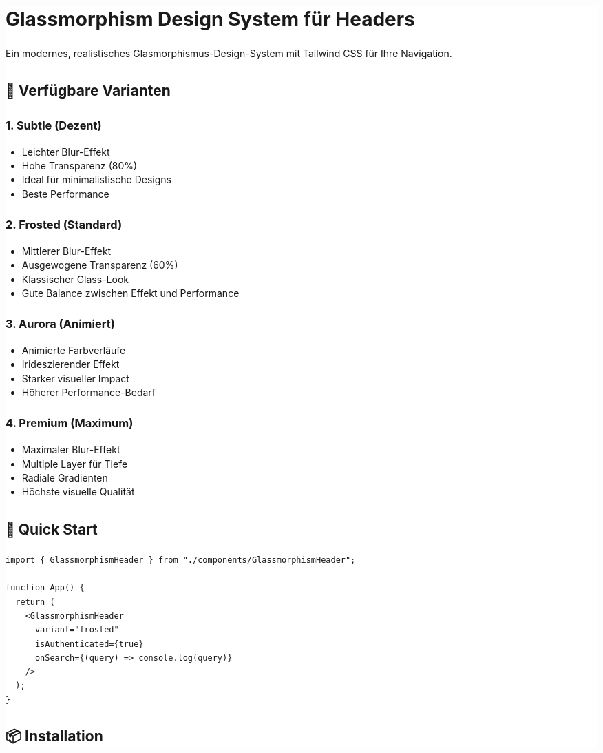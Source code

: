 # Glassmorphism Design System für Headers

Ein modernes, realistisches Glasmorphismus-Design-System mit Tailwind CSS für Ihre Navigation.

## 🎨 Verfügbare Varianten

### 1. **Subtle** (Dezent)
- Leichter Blur-Effekt
- Hohe Transparenz (80%)
- Ideal für minimalistische Designs
- Beste Performance

### 2. **Frosted** (Standard)
- Mittlerer Blur-Effekt
- Ausgewogene Transparenz (60%)
- Klassischer Glass-Look
- Gute Balance zwischen Effekt und Performance

### 3. **Aurora** (Animiert)
- Animierte Farbverläufe
- Irideszierender Effekt
- Starker visueller Impact
- Höherer Performance-Bedarf

### 4. **Premium** (Maximum)
- Maximaler Blur-Effekt
- Multiple Layer für Tiefe
- Radiale Gradienten
- Höchste visuelle Qualität

## 🚀 Quick Start

```tsx
import { GlassmorphismHeader } from "./components/GlassmorphismHeader";

function App() {
  return (
    <GlassmorphismHeader 
      variant="frosted"
      isAuthenticated={true}
      onSearch={(query) => console.log(query)}
    />
  );
}
```

## 📦 Installation
